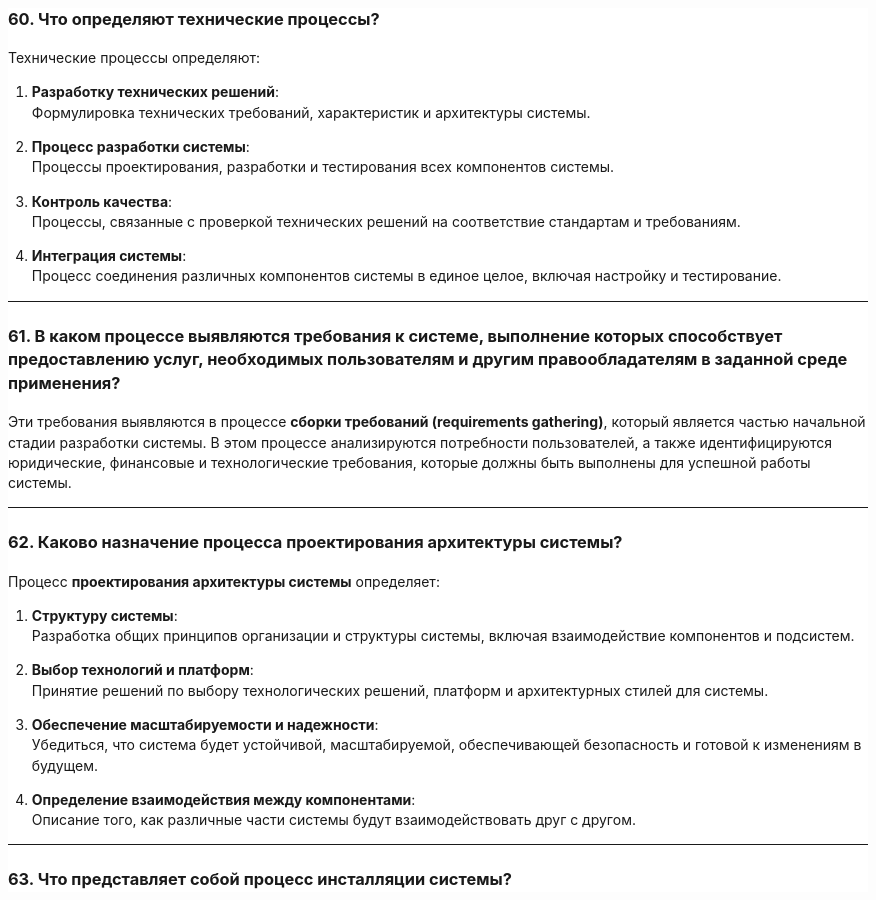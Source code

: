 
### 60. **Что определяют технические процессы?**

Технические процессы определяют:

1. **Разработку технических решений**:  
    Формулировка технических требований, характеристик и архитектуры системы.
    
2. **Процесс разработки системы**:  
    Процессы проектирования, разработки и тестирования всех компонентов системы.
    
3. **Контроль качества**:  
    Процессы, связанные с проверкой технических решений на соответствие стандартам и требованиям.
    
4. **Интеграция системы**:  
    Процесс соединения различных компонентов системы в единое целое, включая настройку и тестирование.
    

---

### 61. **В каком процессе выявляются требования к системе, выполнение которых способствует предоставлению услуг, необходимых пользователям и другим правообладателям в заданной среде применения?**

Эти требования выявляются в процессе **сборки требований (requirements gathering)**, который является частью начальной стадии разработки системы. В этом процессе анализируются потребности пользователей, а также идентифицируются юридические, финансовые и технологические требования, которые должны быть выполнены для успешной работы системы.

---

### 62. **Каково назначение процесса проектирования архитектуры системы?**

Процесс **проектирования архитектуры системы** определяет:

1. **Структуру системы**:  
    Разработка общих принципов организации и структуры системы, включая взаимодействие компонентов и подсистем.
    
2. **Выбор технологий и платформ**:  
    Принятие решений по выбору технологических решений, платформ и архитектурных стилей для системы.
    
3. **Обеспечение масштабируемости и надежности**:  
    Убедиться, что система будет устойчивой, масштабируемой, обеспечивающей безопасность и готовой к изменениям в будущем.
    
4. **Определение взаимодействия между компонентами**:  
    Описание того, как различные части системы будут взаимодействовать друг с другом.
    

---

### 63. **Что представляет собой процесс инсталляции системы?**
